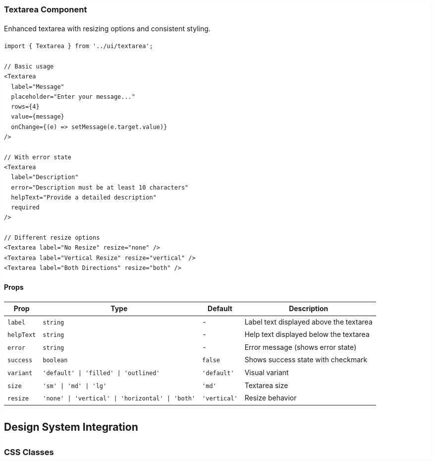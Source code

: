 
### Textarea Component

Enhanced textarea with resizing options and consistent styling.

```tsx
import { Textarea } from '../ui/textarea';

// Basic usage
<Textarea
  label="Message"
  placeholder="Enter your message..."
  rows={4}
  value={message}
  onChange={(e) => setMessage(e.target.value)}
/>

// With error state
<Textarea
  label="Description"
  error="Description must be at least 10 characters"
  helpText="Provide a detailed description"
  required
/>

// Different resize options
<Textarea label="No Resize" resize="none" />
<Textarea label="Vertical Resize" resize="vertical" />
<Textarea label="Both Directions" resize="both" />
```

#### Props

| Prop | Type | Default | Description |
|------|------|---------|-------------|
| `label` | `string` | - | Label text displayed above the textarea |
| `helpText` | `string` | - | Help text displayed below the textarea |
| `error` | `string` | - | Error message (shows error state) |
| `success` | `boolean` | `false` | Shows success state with checkmark |
| `variant` | `'default' \| 'filled' \| 'outlined'` | `'default'` | Visual variant |
| `size` | `'sm' \| 'md' \| 'lg'` | `'md'` | Textarea size |
| `resize` | `'none' \| 'vertical' \| 'horizontal' \| 'both'` | `'vertical'` | Resize behavior |

## Design System Integration

### CSS Classes
